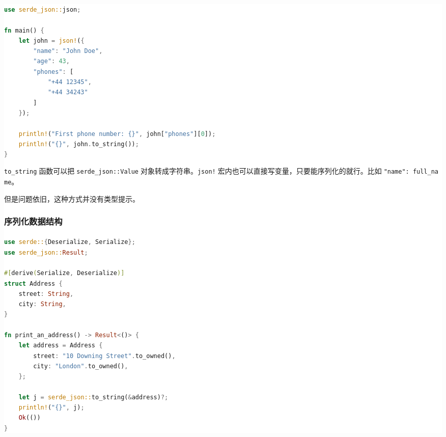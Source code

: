 ```rust
use serde_json::json;

fn main() {
    let john = json!({
        "name": "John Doe",
        "age": 43,
        "phones": [
            "+44 12345",
            "+44 34243"
        ]
    });

    println!("First phone number: {}", john["phones"][0]);
    println!("{}", john.to_string());
}
```

`to_string` 函数可以把 `serde_json::Value` 对象转成字符串。`json!` 宏内也可以直接写变量，只要能序列化的就行。比如 `"name": full_name`。

但是问题依旧，这种方式并没有类型提示。

### 序列化数据结构

```rust
use serde::{Deserialize, Serialize};
use serde_json::Result;

#[derive(Serialize, Deserialize)]
struct Address {
    street: String,
    city: String,
}

fn print_an_address() -> Result<()> {
    let address = Address {
        street: "10 Downing Street".to_owned(),
        city: "London".to_owned(),
    };

    let j = serde_json::to_string(&address)?;
    println!("{}", j);
    Ok(())
}
```
